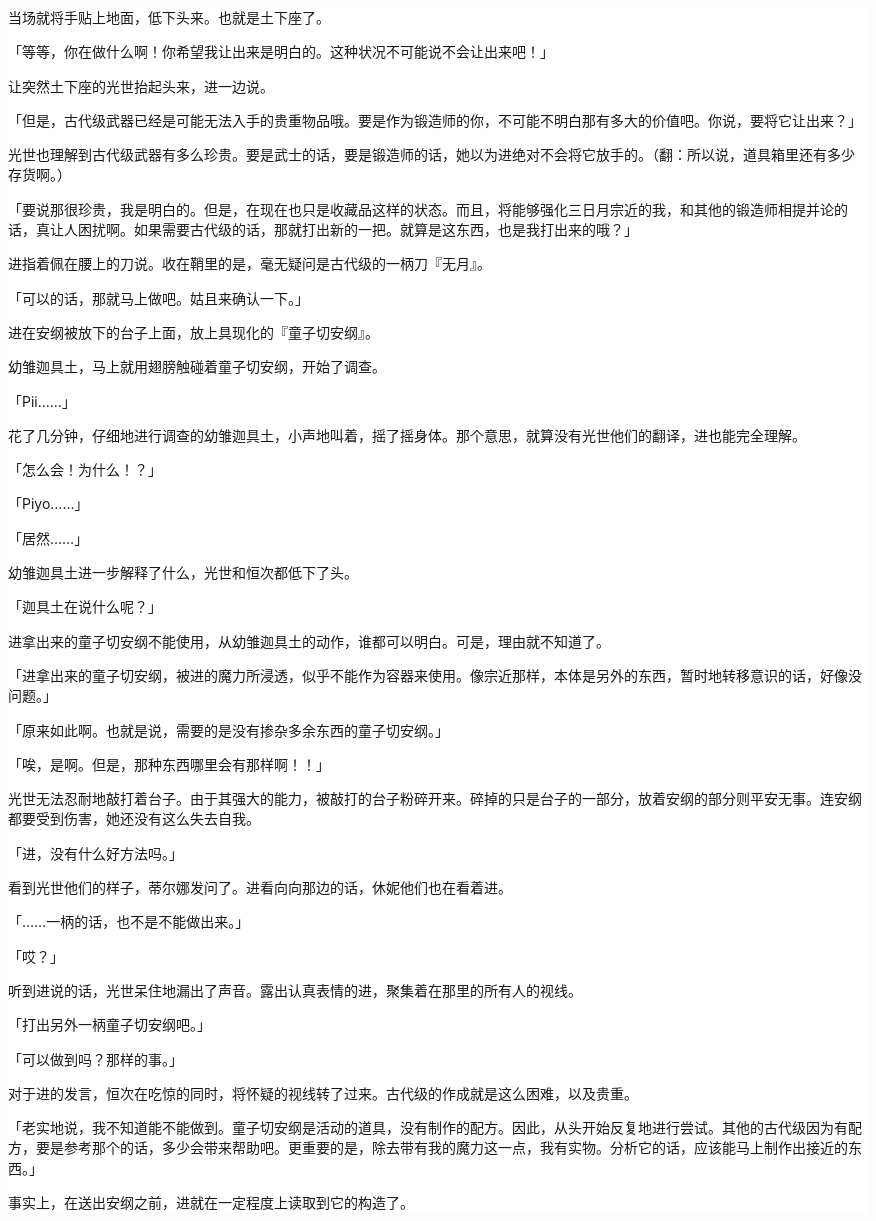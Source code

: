 当场就将手贴上地面，低下头来。也就是土下座了。

「等等，你在做什么啊！你希望我让出来是明白的。这种状况不可能说不会让出来吧！」

让突然土下座的光世抬起头来，进一边说。

「但是，古代级武器已经是可能无法入手的贵重物品哦。要是作为锻造师的你，不可能不明白那有多大的价值吧。你说，要将它让出来？」

光世也理解到古代级武器有多么珍贵。要是武士的话，要是锻造师的话，她以为进绝对不会将它放手的。（翻：所以说，道具箱里还有多少存货啊。）

「要说那很珍贵，我是明白的。但是，在现在也只是收藏品这样的状态。而且，将能够强化三日月宗近的我，和其他的锻造师相提并论的话，真让人困扰啊。如果需要古代级的话，那就打出新的一把。就算是这东西，也是我打出来的哦？」

进指着佩在腰上的刀说。收在鞘里的是，毫无疑问是古代级的一柄刀『无月』。

「可以的话，那就马上做吧。姑且来确认一下。」

进在安纲被放下的台子上面，放上具现化的『童子切安纲』。

幼雏迦具土，马上就用翅膀触碰着童子切安纲，开始了调查。

「Pii……」

花了几分钟，仔细地进行调查的幼雏迦具土，小声地叫着，摇了摇身体。那个意思，就算没有光世他们的翻译，进也能完全理解。

「怎么会！为什么！？」

「Piyo……」

「居然……」

幼雏迦具土进一步解释了什么，光世和恒次都低下了头。

「迦具土在说什么呢？」

进拿出来的童子切安纲不能使用，从幼雏迦具土的动作，谁都可以明白。可是，理由就不知道了。

「进拿出来的童子切安纲，被进的魔力所浸透，似乎不能作为容器来使用。像宗近那样，本体是另外的东西，暂时地转移意识的话，好像没问题。」

「原来如此啊。也就是说，需要的是没有掺杂多余东西的童子切安纲。」

「唉，是啊。但是，那种东西哪里会有那样啊！！」

光世无法忍耐地敲打着台子。由于其强大的能力，被敲打的台子粉碎开来。碎掉的只是台子的一部分，放着安纲的部分则平安无事。连安纲都要受到伤害，她还没有这么失去自我。

「进，没有什么好方法吗。」

看到光世他们的样子，蒂尔娜发问了。进看向向那边的话，休妮他们也在看着进。

「……一柄的话，也不是不能做出来。」

「哎？」

听到进说的话，光世呆住地漏出了声音。露出认真表情的进，聚集着在那里的所有人的视线。

「打出另外一柄童子切安纲吧。」

「可以做到吗？那样的事。」

对于进的发言，恒次在吃惊的同时，将怀疑的视线转了过来。古代级的作成就是这么困难，以及贵重。

「老实地说，我不知道能不能做到。童子切安纲是活动的道具，没有制作的配方。因此，从头开始反复地进行尝试。其他的古代级因为有配方，要是参考那个的话，多少会带来帮助吧。更重要的是，除去带有我的魔力这一点，我有实物。分析它的话，应该能马上制作出接近的东西。」

事实上，在送出安纲之前，进就在一定程度上读取到它的构造了。

